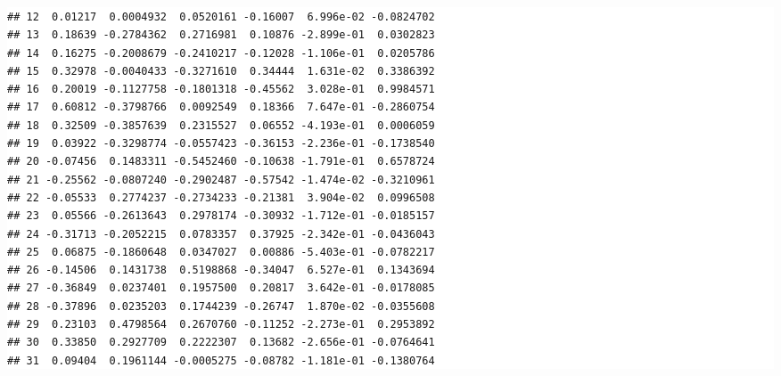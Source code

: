     ## 12  0.01217  0.0004932  0.0520161 -0.16007  6.996e-02 -0.0824702
    ## 13  0.18639 -0.2784362  0.2716981  0.10876 -2.899e-01  0.0302823
    ## 14  0.16275 -0.2008679 -0.2410217 -0.12028 -1.106e-01  0.0205786
    ## 15  0.32978 -0.0040433 -0.3271610  0.34444  1.631e-02  0.3386392
    ## 16  0.20019 -0.1127758 -0.1801318 -0.45562  3.028e-01  0.9984571
    ## 17  0.60812 -0.3798766  0.0092549  0.18366  7.647e-01 -0.2860754
    ## 18  0.32509 -0.3857639  0.2315527  0.06552 -4.193e-01  0.0006059
    ## 19  0.03922 -0.3298774 -0.0557423 -0.36153 -2.236e-01 -0.1738540
    ## 20 -0.07456  0.1483311 -0.5452460 -0.10638 -1.791e-01  0.6578724
    ## 21 -0.25562 -0.0807240 -0.2902487 -0.57542 -1.474e-02 -0.3210961
    ## 22 -0.05533  0.2774237 -0.2734233 -0.21381  3.904e-02  0.0996508
    ## 23  0.05566 -0.2613643  0.2978174 -0.30932 -1.712e-01 -0.0185157
    ## 24 -0.31713 -0.2052215  0.0783357  0.37925 -2.342e-01 -0.0436043
    ## 25  0.06875 -0.1860648  0.0347027  0.00886 -5.403e-01 -0.0782217
    ## 26 -0.14506  0.1431738  0.5198868 -0.34047  6.527e-01  0.1343694
    ## 27 -0.36849  0.0237401  0.1957500  0.20817  3.642e-01 -0.0178085
    ## 28 -0.37896  0.0235203  0.1744239 -0.26747  1.870e-02 -0.0355608
    ## 29  0.23103  0.4798564  0.2670760 -0.11252 -2.273e-01  0.2953892
    ## 30  0.33850  0.2927709  0.2222307  0.13682 -2.656e-01 -0.0764641
    ## 31  0.09404  0.1961144 -0.0005275 -0.08782 -1.181e-01 -0.1380764